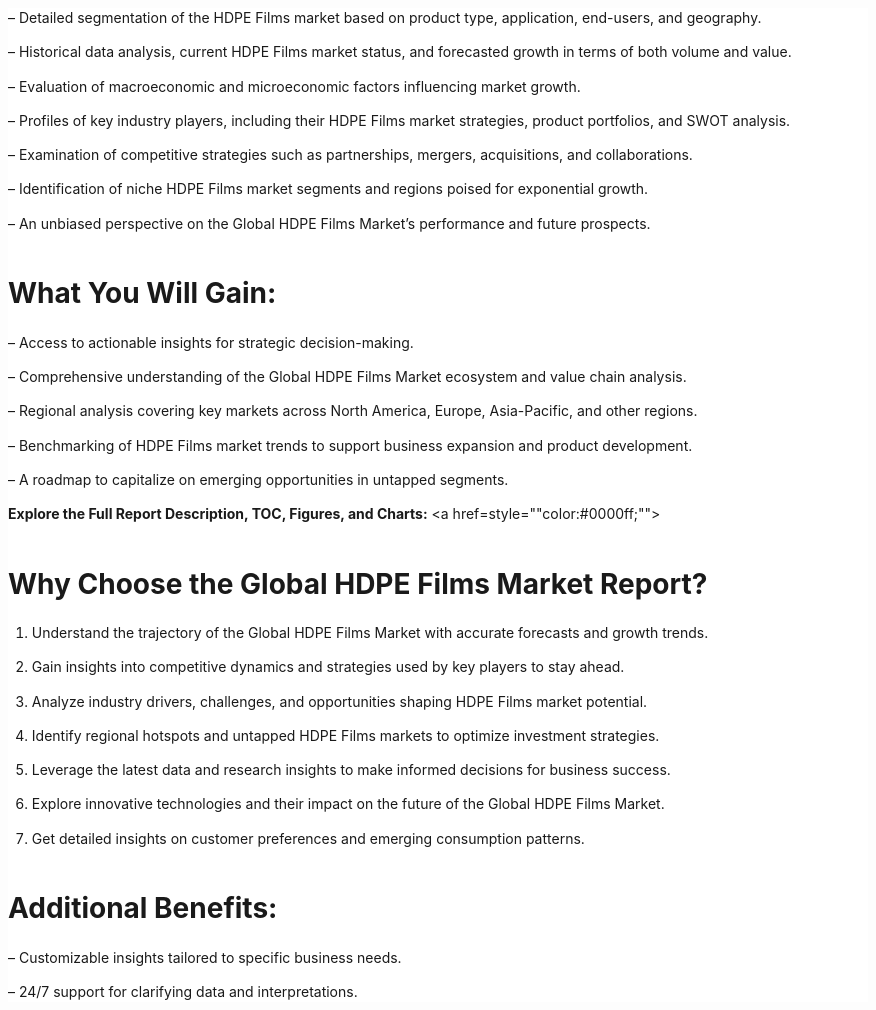 – Detailed segmentation of the HDPE Films market based on product type, application, end-users, and geography.

– Historical data analysis, current HDPE Films market status, and forecasted growth in terms of both volume and value.

– Evaluation of macroeconomic and microeconomic factors influencing market growth.

– Profiles of key industry players, including their HDPE Films market strategies, product portfolios, and SWOT analysis.

– Examination of competitive strategies such as partnerships, mergers, acquisitions, and collaborations.

– Identification of niche HDPE Films market segments and regions poised for exponential growth.

– An unbiased perspective on the Global HDPE Films Market’s performance and future prospects.

# <strong>What You Will Gain:</strong>

– Access to actionable insights for strategic decision-making.

– Comprehensive understanding of the Global HDPE Films Market ecosystem and value chain analysis.

– Regional analysis covering key markets across North America, Europe, Asia-Pacific, and other regions.

– Benchmarking of HDPE Films market trends to support business expansion and product development.

– A roadmap to capitalize on emerging opportunities in untapped segments.

<strong>Explore the Full Report Description, TOC, Figures, and Charts:</strong>
<a href=style=""color:#0000ff;""></a>

# <strong>Why Choose the Global HDPE Films Market Report?</strong>

1. Understand the trajectory of the Global HDPE Films Market with accurate forecasts and growth trends.

2. Gain insights into competitive dynamics and strategies used by key players to stay ahead.

3. Analyze industry drivers, challenges, and opportunities shaping HDPE Films market potential.

4. Identify regional hotspots and untapped HDPE Films markets to optimize investment strategies.

5. Leverage the latest data and research insights to make informed decisions for business success.

6. Explore innovative technologies and their impact on the future of the Global HDPE Films Market.

7. Get detailed insights on customer preferences and emerging consumption patterns.

# <strong>Additional Benefits:</strong>

– Customizable insights tailored to specific business needs.

– 24/7 support for clarifying data and interpretations.
